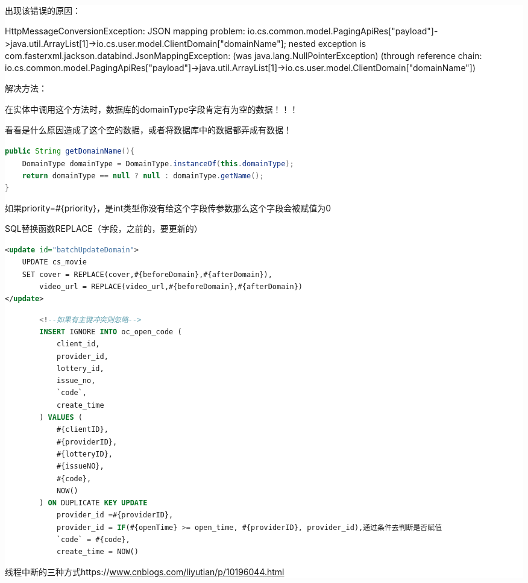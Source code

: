 出现该错误的原因：

HttpMessageConversionException: JSON mapping problem: io.cs.common.model.PagingApiRes[\"payload\"]->java.util.ArrayList[1]->io.cs.user.model.ClientDomain[\"domainName\"]; nested exception is com.fasterxml.jackson.databind.JsonMappingException: (was java.lang.NullPointerException) (through reference chain: io.cs.common.model.PagingApiRes[\"payload\"]->java.util.ArrayList[1]->io.cs.user.model.ClientDomain[\"domainName\"])

解决方法：

在实体中调用这个方法时，数据库的domainType字段肯定有为空的数据！！！

看看是什么原因造成了这个空的数据，或者将数据库中的数据都弄成有数据！

```java
public String getDomainName(){
    DomainType domainType = DomainType.instanceOf(this.domainType);
    return domainType == null ? null : domainType.getName();
}
```

如果priority=#{priority}，是int类型你没有给这个字段传参数那么这个字段会被赋值为0

SQL替换函数REPLACE（字段，之前的，要更新的）

```xml
<update id="batchUpdateDomain">
    UPDATE cs_movie
    SET cover = REPLACE(cover,#{beforeDomain},#{afterDomain}),
        video_url = REPLACE(video_url,#{beforeDomain},#{afterDomain})
</update>
```

```sql
        <!--如果有主键冲突则忽略-->
        INSERT IGNORE INTO oc_open_code (
            client_id,
            provider_id,
            lottery_id,
            issue_no,
            `code`,
            create_time
        ) VALUES (
            #{clientID},
            #{providerID},
            #{lotteryID},
            #{issueNO},
            #{code},
            NOW()
        ) ON DUPLICATE KEY UPDATE
            provider_id =#{providerID},
            provider_id = IF(#{openTime} >= open_time, #{providerID}, provider_id),通过条件去判断是否赋值
            `code` = #{code},
            create_time = NOW()
```

线程中断的三种方式https://www.cnblogs.com/liyutian/p/10196044.html

